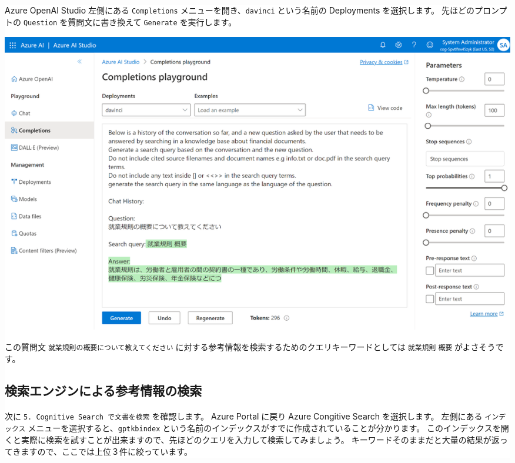 Azure OpenAI Studio 左側にある `Completions` メニューを開き、`davinci` という名前の Deployments を選択します。
先ほどのプロンプトの `Question` を質問文に書き換えて `Generate` を実行します。

![generate-search-query](./images/generate-search-query.png)

この質問文 `就業規則の概要について教えてください` に対する参考情報を検索するためのクエリキーワードとしては `就業規則` `概要` がよさそうです。

## 検索エンジンによる参考情報の検索

次に `5. Cognitive Search で文書を検索` を確認します。
Azure Portal に戻り Azure Congitive Search を選択します。
左側にある `インデックス` メニューを選択すると、`gptkbindex` という名前のインデックスがすでに作成されていることが分かります。
このインデックスを開くと実際に検索を試すことが出来ますので、先ほどのクエリを入力して検索してみましょう。
キーワードそのままだと大量の結果が返ってきますので、ここでは上位３件に絞っています。
